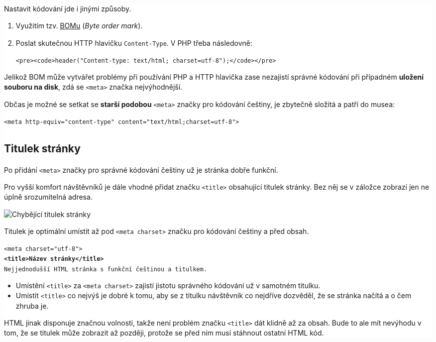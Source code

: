 





<p>Nastavit kódování jde i jinými způsoby.</p>

<ol>
  <li>
    <p>Využitím tzv. <a href="/bom">BOMu</a> (<i>Byte order mark</i>).</p>
  </li>
  <li>
    <p>Poslat skutečnou HTTP hlavičku <code>Content-Type</code>. V PHP třeba následovně:</p>
    
    <pre><code>header("Content-type: text/html; charset=utf-8");</code></pre>
  </li>
</ol>

<p>Jelikož BOM může vytvářet problémy při používání PHP a HTTP hlavička zase nezajistí správné kódování při případném <b>uložení souboru na disk</b>, zdá se <code>&lt;meta></code> značka nejvýhodnější.</p>

<p>Občas je možné se setkat se <b>starší podobou</b> <code>&lt;meta></code> značky pro kódování češtiny, je zbytečně složitá a patří do musea:</p>

<pre><code>&lt;meta http-equiv="content-type" content="text/html;charset=utf-8"></code></pre>

    

<h2 id="title">Titulek stránky</h2>

<p>Po přidání <code>&lt;meta></code> značky pro správné kódování češtiny už je stránka dobře funkční.</p>

<p>Pro vyšší komfort návštěvníků je dále vhodné přidat značku <code>&lt;title></code> obsahující titulek stránky. Bez něj se v záložce zobrazí jen ne úplně srozumitelná adresa.</p>

<p><img src="/files/html-kostra/chybi-titulek.png" alt="Chybějící titulek stránky" class="border"></p>





<p>Titulek je optimální umístit až pod <code>&lt;meta charset></code> značku pro kódování češtiny a před obsah.</p>

<pre><code>&lt;meta charset="utf-8">
<b>&lt;title>Název stránky&lt;/title></b>
Nejjednodušší HTML stránka s funkční češtinou a titulkem.</code></pre>



<ul>
  <li>Umístění <code>&lt;title></code> za <code>&lt;meta charset></code> zajistí jistotu správného kódování už v samotném titulku.</li>
  
  <li>Umístit <code>&lt;title></code> co nejvýš je dobré k tomu, aby se z titulku návštěvník co nejdříve dozvěděl, že se stránka načítá a o čem zhruba je.</li>
</ul>


<p>HTML jinak disponuje značnou volností, takže není problém značku <code>&lt;title></code> dát klidně až za obsah. Bude to ale mít nevýhodu v tom, že se titulek může zobrazit až později, protože se před ním musí stáhnout ostatní HTML kód.</p>
